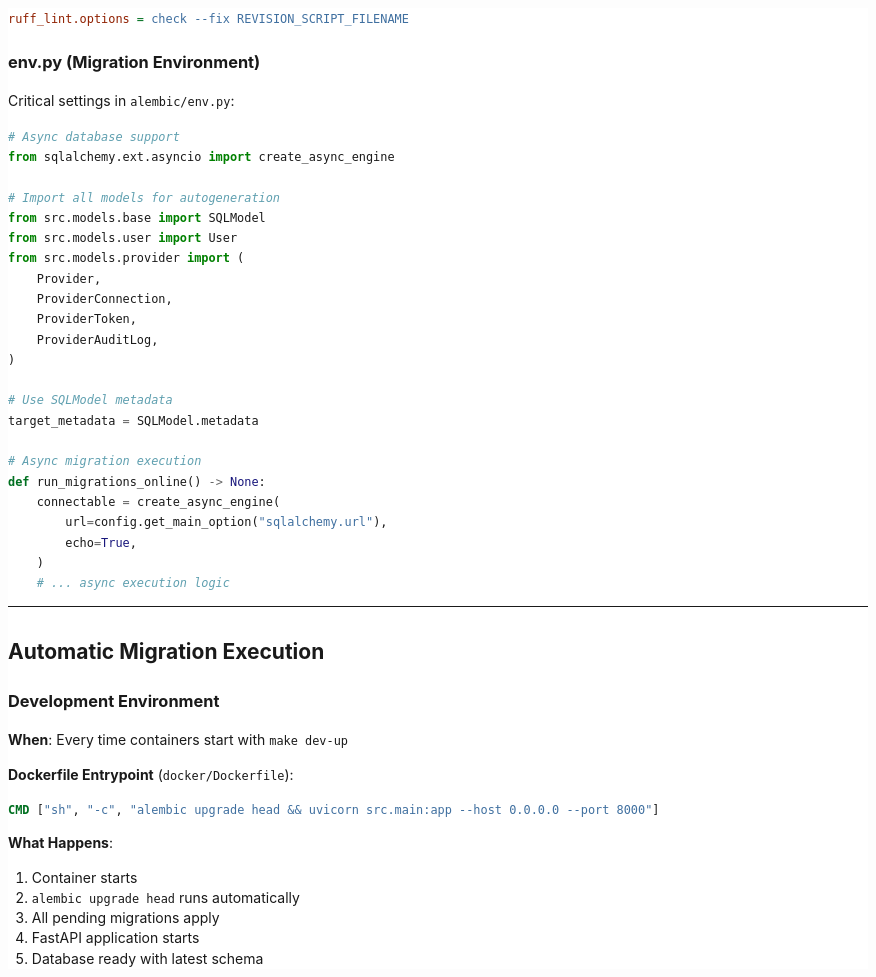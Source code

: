 ```ini
ruff_lint.options = check --fix REVISION_SCRIPT_FILENAME
```

### env.py (Migration Environment)

Critical settings in `alembic/env.py`:

```python
# Async database support
from sqlalchemy.ext.asyncio import create_async_engine

# Import all models for autogeneration
from src.models.base import SQLModel
from src.models.user import User
from src.models.provider import (
    Provider,
    ProviderConnection,
    ProviderToken,
    ProviderAuditLog,
)

# Use SQLModel metadata
target_metadata = SQLModel.metadata

# Async migration execution
def run_migrations_online() -> None:
    connectable = create_async_engine(
        url=config.get_main_option("sqlalchemy.url"),
        echo=True,
    )
    # ... async execution logic
```

---

## Automatic Migration Execution

### Development Environment

**When**: Every time containers start with `make dev-up`

**Dockerfile Entrypoint** (`docker/Dockerfile`):
```dockerfile
CMD ["sh", "-c", "alembic upgrade head && uvicorn src.main:app --host 0.0.0.0 --port 8000"]
```

**What Happens**:
1. Container starts
2. `alembic upgrade head` runs automatically
3. All pending migrations apply
4. FastAPI application starts
5. Database ready with latest schema
